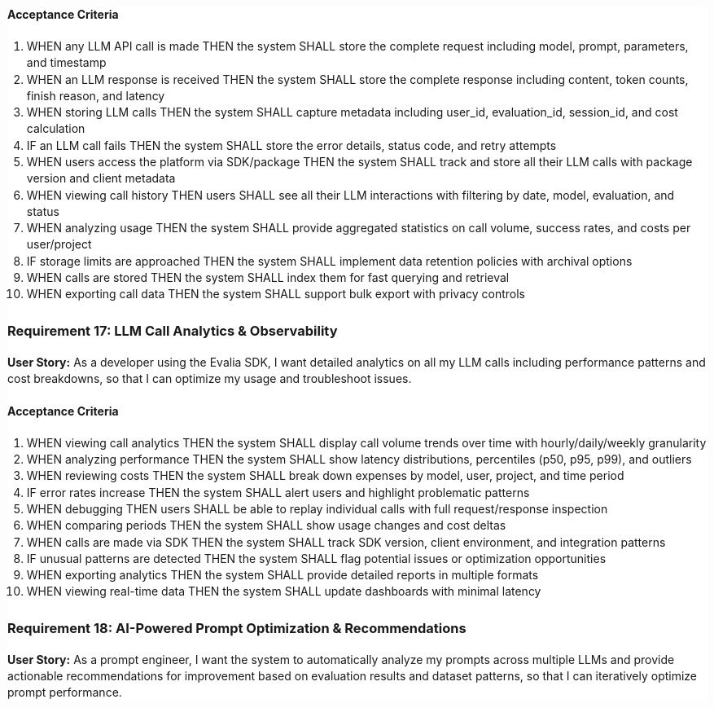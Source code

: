 #### Acceptance Criteria

1. WHEN any LLM API call is made THEN the system SHALL store the complete request including model, prompt, parameters, and timestamp
2. WHEN an LLM response is received THEN the system SHALL store the complete response including content, token counts, finish reason, and latency
3. WHEN storing LLM calls THEN the system SHALL capture metadata including user_id, evaluation_id, session_id, and cost calculation
4. IF an LLM call fails THEN the system SHALL store the error details, status code, and retry attempts
5. WHEN users access the platform via SDK/package THEN the system SHALL track and store all their LLM calls with package version and client metadata
6. WHEN viewing call history THEN users SHALL see all their LLM interactions with filtering by date, model, evaluation, and status
7. WHEN analyzing usage THEN the system SHALL provide aggregated statistics on call volume, success rates, and costs per user/project
8. IF storage limits are approached THEN the system SHALL implement data retention policies with archival options
9. WHEN calls are stored THEN the system SHALL index them for fast querying and retrieval
10. WHEN exporting call data THEN the system SHALL support bulk export with privacy controls

### Requirement 17: LLM Call Analytics & Observability

**User Story:** As a developer using the Evalia SDK, I want detailed analytics on all my LLM calls including performance patterns and cost breakdowns, so that I can optimize my usage and troubleshoot issues.

#### Acceptance Criteria

1. WHEN viewing call analytics THEN the system SHALL display call volume trends over time with hourly/daily/weekly granularity
2. WHEN analyzing performance THEN the system SHALL show latency distributions, percentiles (p50, p95, p99), and outliers
3. WHEN reviewing costs THEN the system SHALL break down expenses by model, user, project, and time period
4. IF error rates increase THEN the system SHALL alert users and highlight problematic patterns
5. WHEN debugging THEN users SHALL be able to replay individual calls with full request/response inspection
6. WHEN comparing periods THEN the system SHALL show usage changes and cost deltas
7. WHEN calls are made via SDK THEN the system SHALL track SDK version, client environment, and integration patterns
8. IF unusual patterns are detected THEN the system SHALL flag potential issues or optimization opportunities
9. WHEN exporting analytics THEN the system SHALL provide detailed reports in multiple formats
10. WHEN viewing real-time data THEN the system SHALL update dashboards with minimal latency

### Requirement 18: AI-Powered Prompt Optimization & Recommendations

**User Story:** As a prompt engineer, I want the system to automatically analyze my prompts across multiple LLMs and provide actionable recommendations for improvement based on evaluation results and dataset patterns, so that I can iteratively optimize prompt performance.
